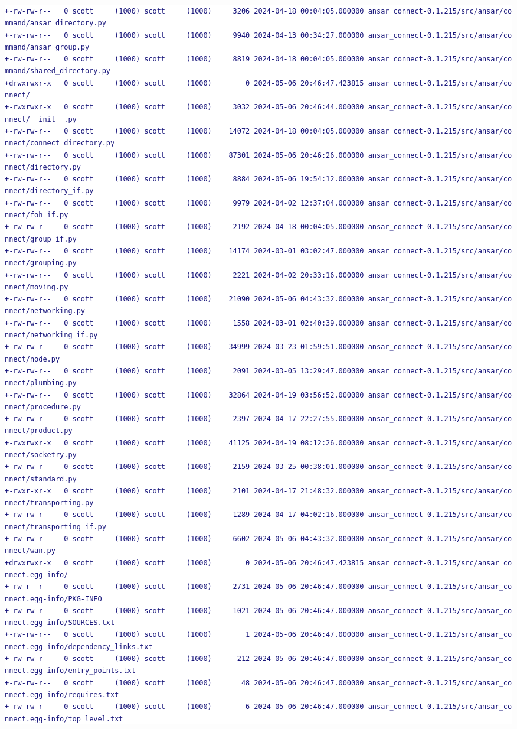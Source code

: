 ```diff
+-rw-rw-r--   0 scott     (1000) scott     (1000)     3206 2024-04-18 00:04:05.000000 ansar_connect-0.1.215/src/ansar/command/ansar_directory.py
+-rw-rw-r--   0 scott     (1000) scott     (1000)     9940 2024-04-13 00:34:27.000000 ansar_connect-0.1.215/src/ansar/command/ansar_group.py
+-rw-rw-r--   0 scott     (1000) scott     (1000)     8819 2024-04-18 00:04:05.000000 ansar_connect-0.1.215/src/ansar/command/shared_directory.py
+drwxrwxr-x   0 scott     (1000) scott     (1000)        0 2024-05-06 20:46:47.423815 ansar_connect-0.1.215/src/ansar/connect/
+-rwxrwxr-x   0 scott     (1000) scott     (1000)     3032 2024-05-06 20:46:44.000000 ansar_connect-0.1.215/src/ansar/connect/__init__.py
+-rw-rw-r--   0 scott     (1000) scott     (1000)    14072 2024-04-18 00:04:05.000000 ansar_connect-0.1.215/src/ansar/connect/connect_directory.py
+-rw-rw-r--   0 scott     (1000) scott     (1000)    87301 2024-05-06 20:46:26.000000 ansar_connect-0.1.215/src/ansar/connect/directory.py
+-rw-rw-r--   0 scott     (1000) scott     (1000)     8884 2024-05-06 19:54:12.000000 ansar_connect-0.1.215/src/ansar/connect/directory_if.py
+-rw-rw-r--   0 scott     (1000) scott     (1000)     9979 2024-04-02 12:37:04.000000 ansar_connect-0.1.215/src/ansar/connect/foh_if.py
+-rw-rw-r--   0 scott     (1000) scott     (1000)     2192 2024-04-18 00:04:05.000000 ansar_connect-0.1.215/src/ansar/connect/group_if.py
+-rw-rw-r--   0 scott     (1000) scott     (1000)    14174 2024-03-01 03:02:47.000000 ansar_connect-0.1.215/src/ansar/connect/grouping.py
+-rw-rw-r--   0 scott     (1000) scott     (1000)     2221 2024-04-02 20:33:16.000000 ansar_connect-0.1.215/src/ansar/connect/moving.py
+-rw-rw-r--   0 scott     (1000) scott     (1000)    21090 2024-05-06 04:43:32.000000 ansar_connect-0.1.215/src/ansar/connect/networking.py
+-rw-rw-r--   0 scott     (1000) scott     (1000)     1558 2024-03-01 02:40:39.000000 ansar_connect-0.1.215/src/ansar/connect/networking_if.py
+-rw-rw-r--   0 scott     (1000) scott     (1000)    34999 2024-03-23 01:59:51.000000 ansar_connect-0.1.215/src/ansar/connect/node.py
+-rw-rw-r--   0 scott     (1000) scott     (1000)     2091 2024-03-05 13:29:47.000000 ansar_connect-0.1.215/src/ansar/connect/plumbing.py
+-rw-rw-r--   0 scott     (1000) scott     (1000)    32864 2024-04-19 03:56:52.000000 ansar_connect-0.1.215/src/ansar/connect/procedure.py
+-rw-rw-r--   0 scott     (1000) scott     (1000)     2397 2024-04-17 22:27:55.000000 ansar_connect-0.1.215/src/ansar/connect/product.py
+-rwxrwxr-x   0 scott     (1000) scott     (1000)    41125 2024-04-19 08:12:26.000000 ansar_connect-0.1.215/src/ansar/connect/socketry.py
+-rw-rw-r--   0 scott     (1000) scott     (1000)     2159 2024-03-25 00:38:01.000000 ansar_connect-0.1.215/src/ansar/connect/standard.py
+-rwxr-xr-x   0 scott     (1000) scott     (1000)     2101 2024-04-17 21:48:32.000000 ansar_connect-0.1.215/src/ansar/connect/transporting.py
+-rw-rw-r--   0 scott     (1000) scott     (1000)     1289 2024-04-17 04:02:16.000000 ansar_connect-0.1.215/src/ansar/connect/transporting_if.py
+-rw-rw-r--   0 scott     (1000) scott     (1000)     6602 2024-05-06 04:43:32.000000 ansar_connect-0.1.215/src/ansar/connect/wan.py
+drwxrwxr-x   0 scott     (1000) scott     (1000)        0 2024-05-06 20:46:47.423815 ansar_connect-0.1.215/src/ansar_connect.egg-info/
+-rw-r--r--   0 scott     (1000) scott     (1000)     2731 2024-05-06 20:46:47.000000 ansar_connect-0.1.215/src/ansar_connect.egg-info/PKG-INFO
+-rw-rw-r--   0 scott     (1000) scott     (1000)     1021 2024-05-06 20:46:47.000000 ansar_connect-0.1.215/src/ansar_connect.egg-info/SOURCES.txt
+-rw-rw-r--   0 scott     (1000) scott     (1000)        1 2024-05-06 20:46:47.000000 ansar_connect-0.1.215/src/ansar_connect.egg-info/dependency_links.txt
+-rw-rw-r--   0 scott     (1000) scott     (1000)      212 2024-05-06 20:46:47.000000 ansar_connect-0.1.215/src/ansar_connect.egg-info/entry_points.txt
+-rw-rw-r--   0 scott     (1000) scott     (1000)       48 2024-05-06 20:46:47.000000 ansar_connect-0.1.215/src/ansar_connect.egg-info/requires.txt
+-rw-rw-r--   0 scott     (1000) scott     (1000)        6 2024-05-06 20:46:47.000000 ansar_connect-0.1.215/src/ansar_connect.egg-info/top_level.txt
```
